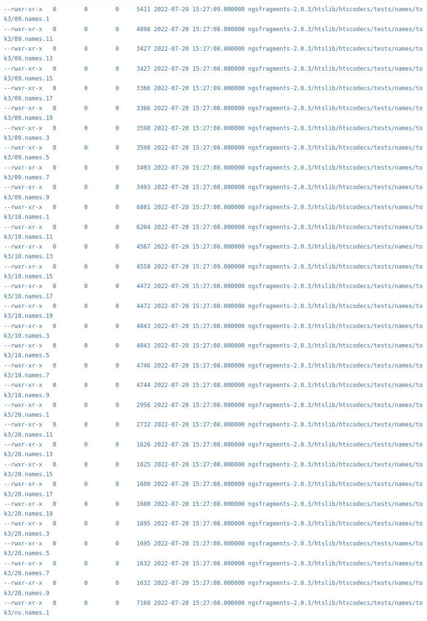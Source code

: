 ```diff
--rwxr-xr-x   0        0        0     5411 2022-07-20 15:27:09.000000 ngsfragments-2.0.3/htslib/htscodecs/tests/names/tok3/09.names.1
--rwxr-xr-x   0        0        0     4898 2022-07-20 15:27:08.000000 ngsfragments-2.0.3/htslib/htscodecs/tests/names/tok3/09.names.11
--rwxr-xr-x   0        0        0     3427 2022-07-20 15:27:08.000000 ngsfragments-2.0.3/htslib/htscodecs/tests/names/tok3/09.names.13
--rwxr-xr-x   0        0        0     3427 2022-07-20 15:27:08.000000 ngsfragments-2.0.3/htslib/htscodecs/tests/names/tok3/09.names.15
--rwxr-xr-x   0        0        0     3366 2022-07-20 15:27:09.000000 ngsfragments-2.0.3/htslib/htscodecs/tests/names/tok3/09.names.17
--rwxr-xr-x   0        0        0     3366 2022-07-20 15:27:08.000000 ngsfragments-2.0.3/htslib/htscodecs/tests/names/tok3/09.names.19
--rwxr-xr-x   0        0        0     3598 2022-07-20 15:27:08.000000 ngsfragments-2.0.3/htslib/htscodecs/tests/names/tok3/09.names.3
--rwxr-xr-x   0        0        0     3598 2022-07-20 15:27:08.000000 ngsfragments-2.0.3/htslib/htscodecs/tests/names/tok3/09.names.5
--rwxr-xr-x   0        0        0     3493 2022-07-20 15:27:08.000000 ngsfragments-2.0.3/htslib/htscodecs/tests/names/tok3/09.names.7
--rwxr-xr-x   0        0        0     3493 2022-07-20 15:27:08.000000 ngsfragments-2.0.3/htslib/htscodecs/tests/names/tok3/09.names.9
--rwxr-xr-x   0        0        0     6881 2022-07-20 15:27:08.000000 ngsfragments-2.0.3/htslib/htscodecs/tests/names/tok3/10.names.1
--rwxr-xr-x   0        0        0     6204 2022-07-20 15:27:08.000000 ngsfragments-2.0.3/htslib/htscodecs/tests/names/tok3/10.names.11
--rwxr-xr-x   0        0        0     4567 2022-07-20 15:27:08.000000 ngsfragments-2.0.3/htslib/htscodecs/tests/names/tok3/10.names.13
--rwxr-xr-x   0        0        0     4558 2022-07-20 15:27:09.000000 ngsfragments-2.0.3/htslib/htscodecs/tests/names/tok3/10.names.15
--rwxr-xr-x   0        0        0     4472 2022-07-20 15:27:08.000000 ngsfragments-2.0.3/htslib/htscodecs/tests/names/tok3/10.names.17
--rwxr-xr-x   0        0        0     4472 2022-07-20 15:27:08.000000 ngsfragments-2.0.3/htslib/htscodecs/tests/names/tok3/10.names.19
--rwxr-xr-x   0        0        0     4843 2022-07-20 15:27:08.000000 ngsfragments-2.0.3/htslib/htscodecs/tests/names/tok3/10.names.3
--rwxr-xr-x   0        0        0     4843 2022-07-20 15:27:08.000000 ngsfragments-2.0.3/htslib/htscodecs/tests/names/tok3/10.names.5
--rwxr-xr-x   0        0        0     4746 2022-07-20 15:27:08.000000 ngsfragments-2.0.3/htslib/htscodecs/tests/names/tok3/10.names.7
--rwxr-xr-x   0        0        0     4744 2022-07-20 15:27:08.000000 ngsfragments-2.0.3/htslib/htscodecs/tests/names/tok3/10.names.9
--rwxr-xr-x   0        0        0     2956 2022-07-20 15:27:08.000000 ngsfragments-2.0.3/htslib/htscodecs/tests/names/tok3/20.names.1
--rwxr-xr-x   0        0        0     2732 2022-07-20 15:27:08.000000 ngsfragments-2.0.3/htslib/htscodecs/tests/names/tok3/20.names.11
--rwxr-xr-x   0        0        0     1626 2022-07-20 15:27:08.000000 ngsfragments-2.0.3/htslib/htscodecs/tests/names/tok3/20.names.13
--rwxr-xr-x   0        0        0     1625 2022-07-20 15:27:08.000000 ngsfragments-2.0.3/htslib/htscodecs/tests/names/tok3/20.names.15
--rwxr-xr-x   0        0        0     1600 2022-07-20 15:27:08.000000 ngsfragments-2.0.3/htslib/htscodecs/tests/names/tok3/20.names.17
--rwxr-xr-x   0        0        0     1600 2022-07-20 15:27:08.000000 ngsfragments-2.0.3/htslib/htscodecs/tests/names/tok3/20.names.19
--rwxr-xr-x   0        0        0     1695 2022-07-20 15:27:08.000000 ngsfragments-2.0.3/htslib/htscodecs/tests/names/tok3/20.names.3
--rwxr-xr-x   0        0        0     1695 2022-07-20 15:27:08.000000 ngsfragments-2.0.3/htslib/htscodecs/tests/names/tok3/20.names.5
--rwxr-xr-x   0        0        0     1632 2022-07-20 15:27:08.000000 ngsfragments-2.0.3/htslib/htscodecs/tests/names/tok3/20.names.7
--rwxr-xr-x   0        0        0     1632 2022-07-20 15:27:08.000000 ngsfragments-2.0.3/htslib/htscodecs/tests/names/tok3/20.names.9
--rwxr-xr-x   0        0        0     7168 2022-07-20 15:27:08.000000 ngsfragments-2.0.3/htslib/htscodecs/tests/names/tok3/nv.names.1
```